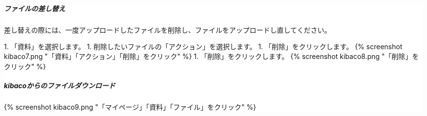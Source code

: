 ##### ファイルの差し替え
<div class="alert alert-warning" role="alert">
<p>差し替えの際には、一度アップロードしたファイルを削除し、ファイルをアップロードし直してください。</p>
</div>
1. 「資料」を選択します。
1. 削除したいファイルの「アクション」を選択します。
1. 「削除」をクリックします。
{% screenshot kibaco7.png "「資料」「アクション」「削除」をクリック" %}
1. 「削除」をクリックします。
{% screenshot kibaco8.png "「削除」をクリック" %}

##### kibacoからのファイルダウンロード
{% screenshot kibaco9.png "「マイページ」「資料」「ファイル」をクリック" %}